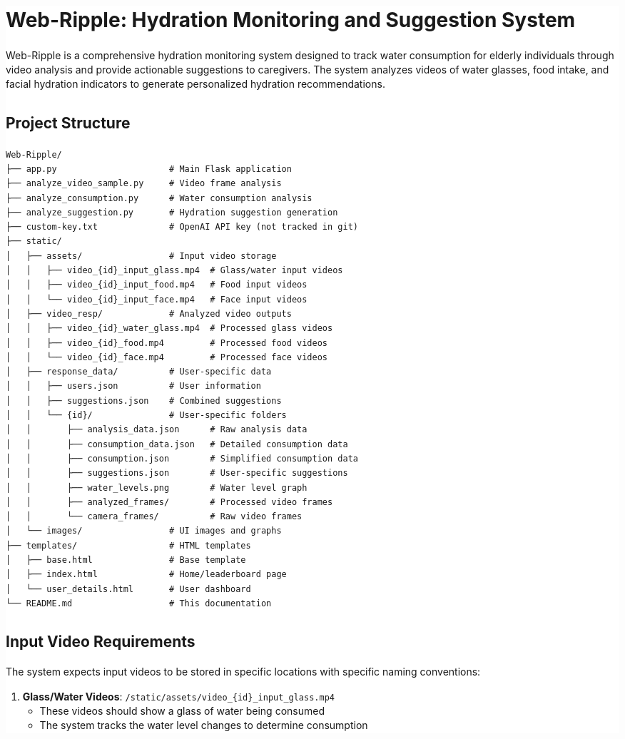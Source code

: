 # Web-Ripple: Hydration Monitoring and Suggestion System

Web-Ripple is a comprehensive hydration monitoring system designed to track water consumption for elderly individuals through video analysis and provide actionable suggestions to caregivers. The system analyzes videos of water glasses, food intake, and facial hydration indicators to generate personalized hydration recommendations.

## Project Structure

```
Web-Ripple/
├── app.py                      # Main Flask application
├── analyze_video_sample.py     # Video frame analysis
├── analyze_consumption.py      # Water consumption analysis
├── analyze_suggestion.py       # Hydration suggestion generation
├── custom-key.txt              # OpenAI API key (not tracked in git)
├── static/
│   ├── assets/                 # Input video storage
│   │   ├── video_{id}_input_glass.mp4  # Glass/water input videos
│   │   ├── video_{id}_input_food.mp4   # Food input videos
│   │   └── video_{id}_input_face.mp4   # Face input videos
│   ├── video_resp/             # Analyzed video outputs
│   │   ├── video_{id}_water_glass.mp4  # Processed glass videos
│   │   ├── video_{id}_food.mp4         # Processed food videos
│   │   └── video_{id}_face.mp4         # Processed face videos
│   ├── response_data/          # User-specific data
│   │   ├── users.json          # User information
│   │   ├── suggestions.json    # Combined suggestions
│   │   └── {id}/               # User-specific folders
│   │       ├── analysis_data.json      # Raw analysis data
│   │       ├── consumption_data.json   # Detailed consumption data
│   │       ├── consumption.json        # Simplified consumption data
│   │       ├── suggestions.json        # User-specific suggestions
│   │       ├── water_levels.png        # Water level graph
│   │       ├── analyzed_frames/        # Processed video frames
│   │       └── camera_frames/          # Raw video frames
│   └── images/                 # UI images and graphs
├── templates/                  # HTML templates
│   ├── base.html               # Base template
│   ├── index.html              # Home/leaderboard page
│   └── user_details.html       # User dashboard
└── README.md                   # This documentation
```

## Input Video Requirements

The system expects input videos to be stored in specific locations with specific naming conventions:

1. **Glass/Water Videos**: `/static/assets/video_{id}_input_glass.mp4`
   - These videos should show a glass of water being consumed
   - The system tracks the water level changes to determine consumption
